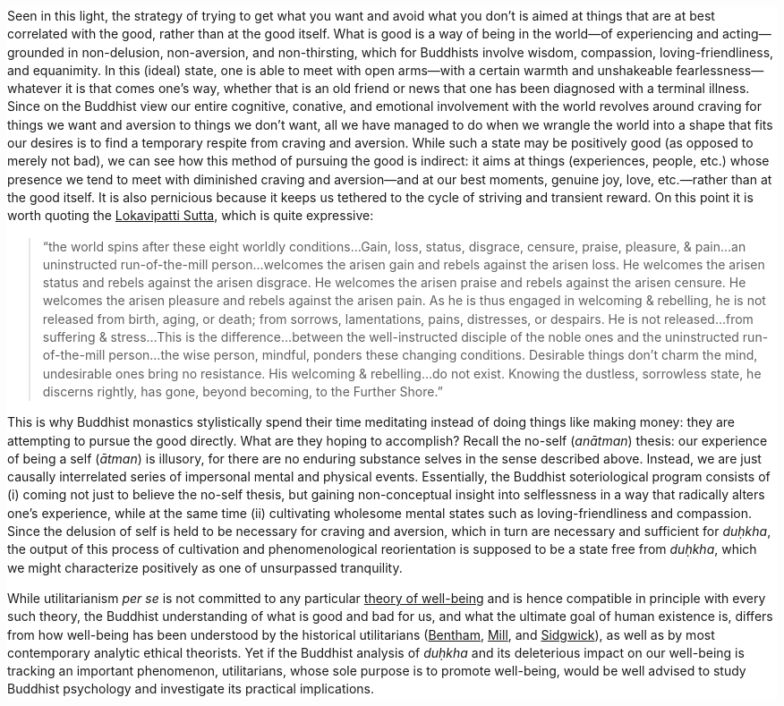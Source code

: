 Seen in this light, the strategy of trying to get what you want and avoid what you don’t is aimed at things that are at best correlated with the good, rather than at the good itself. What is good is a way of being in the world—of experiencing and acting—grounded in non-delusion, non-aversion, and non-thirsting, which for Buddhists involve wisdom, compassion, loving-friendliness, and equanimity. In this (ideal) state, one is able to meet with open arms—with a certain warmth and unshakeable fearlessness—whatever it is that comes one’s way, whether that is an old friend or news that one has been diagnosed with a terminal illness. Since on the Buddhist view our entire cognitive, conative, and emotional involvement with the world revolves around craving for things we want and aversion to things we don’t want, all we have managed to do when we wrangle the world into a shape that fits our desires is to find a temporary respite from craving and aversion. While such a state may be positively good (as opposed to merely not bad), we can see how this method of pursuing the good is indirect: it aims at things (experiences, people, etc.) whose presence we tend to meet with diminished craving and aversion—and at our best moments, genuine joy, love, etc.—rather than at the good itself. It is also pernicious because it keeps us tethered to the cycle of striving and transient reward. On this point it is worth quoting the [Lokavipatti Sutta](https://www.accesstoinsight.org/tipitaka/an/an08/an08.006.than.html), which is quite expressive: 


> “the world spins after these eight worldly conditions…Gain, loss, status, disgrace, censure, praise, pleasure, & pain…an uninstructed run-of-the-mill person…welcomes the arisen gain and rebels against the arisen loss. He welcomes the arisen status and rebels against the arisen disgrace. He welcomes the arisen praise and rebels against the arisen censure. He welcomes the arisen pleasure and rebels against the arisen pain. As he is thus engaged in welcoming & rebelling, he is not released from birth, aging, or death; from sorrows, lamentations, pains, distresses, or despairs. He is not released…from suffering & stress…This is the difference…between the well-instructed disciple of the noble ones and the uninstructed run-of-the-mill person…the wise person, mindful, ponders these changing conditions. Desirable things don’t charm the mind, undesirable ones bring no resistance. His welcoming & rebelling…do not exist. Knowing the dustless, sorrowless state, he discerns rightly, has gone, beyond becoming, to the Further Shore.”

This is why Buddhist monastics stylistically spend their time meditating instead of doing things like making money: they are attempting to pursue the good directly. What are they hoping to accomplish? Recall the no-self (_anātman_) thesis: our experience of being a self (_ātman_) is illusory, for there are no enduring substance selves in the sense described above. Instead, we are just causally interrelated series of impersonal mental and physical events. Essentially, the Buddhist soteriological program consists of (i) coming not just to believe the no-self thesis, but gaining non-conceptual insight into selflessness in a way that radically alters one’s experience, while at the same time (ii) cultivating wholesome mental states such as loving-friendliness and compassion. Since the delusion of self is held to be necessary for craving and aversion, which in turn are necessary and sufficient for _duḥkha_, the output of this process of cultivation and phenomenological reorientation is supposed to be a state free from _duḥkha_, which we might characterize positively as one of unsurpassed tranquility. 

While utilitarianism _per se_ is not committed to any particular [theory of well-being](https://www.utilitarianism.net/theories-of-wellbeing) and is hence compatible in principle with every such theory, the Buddhist understanding of what is good and bad for us, and what the ultimate goal of human existence is, differs from how well-being has been understood by the historical utilitarians ([Bentham](https://www.utilitarianism.net/utilitarian-thinker/jeremy-bentham), [Mill](https://www.utilitarianism.net/utilitarian-thinker/john-stuart-mill), and [Sidgwick](https://www.utilitarianism.net/utilitarian-thinker/henry-sidgwick)), as well as by most contemporary analytic ethical theorists. Yet if the Buddhist analysis of _duḥkha_ and its deleterious impact on our well-being is tracking an important phenomenon, utilitarians, whose sole purpose is to promote well-being, would be well advised to study Buddhist psychology and investigate its practical implications.

